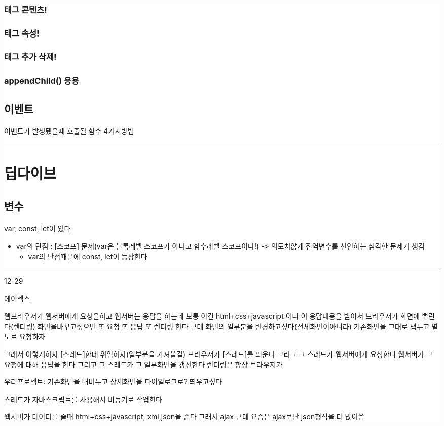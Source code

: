 ### 태그 콘텐츠!
### 태그 속성!
### 태그 추가 삭제!
### appendChild() 응용

## 이벤트
이벤트가 발생됐을때 호출될 함수
4가지방법




-----------------------------------------

# 딥다이브

## 변수
var, const, let이 있다
- var의 단점 : [스코프] 문제(var은 블록레벨 스코프가 아니고 함수레벨 스코프이다!) -> 의도치않게 전역변수를 선언하는 심각한 문제가 생김
    - var의 단점때문에 const, let이 등장한다


- - - - - - - - - - - -
12-29

에이젝스

웹브라우저가 웹서버에게 요청을하고 웹서버는 응답을 하는데
보통 이건 html+css+javascript 이다
이 응답내용을 받아서 브라우저가 화면에 뿌린다(렌더링)
화면을바꾸고싶으면 또 요청 또 응답 또 렌더링 한다
근데 화면의 일부분을 변경하고싶다(전체화면이아니라)
기존화면을 그대로 냅두고 별도로 요청하자

그래서 이렇게하자
[스레드]한테 위임하자(일부분을 가져올걸)
브라우저가 [스레드]를 띄운다
그리그 그 스레드가 웹서버에게 요청한다
웹서버가 그 요청에 대해 응답을 한다
그리고 그 스레드가 그 일부화면을 갱신한다
렌더링은 항상 브라우저가

우리프로젝트:
기존화면을 내비두고 상세화면을 다이얼로그로? 띄우고싶다

스레드가 자바스크립트를 사용해서 비동기로 작업한다

웹서버가 데이터를 줄때 html+css+javascript, xml,json을 준다
그래서 ajax
근데 요즘은 ajax보단 json형식을 더 많이씀
